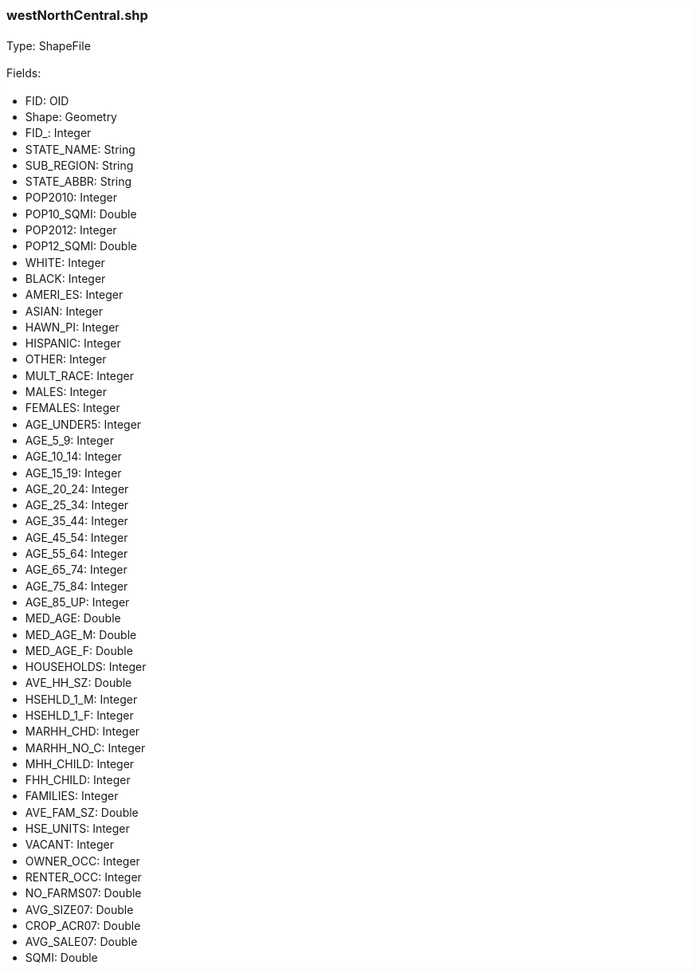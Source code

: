 ### westNorthCentral.shp

Type: ShapeFile

Fields:

- FID: OID
- Shape: Geometry
- FID_: Integer
- STATE_NAME: String
- SUB_REGION: String
- STATE_ABBR: String
- POP2010: Integer
- POP10_SQMI: Double
- POP2012: Integer
- POP12_SQMI: Double
- WHITE: Integer
- BLACK: Integer
- AMERI_ES: Integer
- ASIAN: Integer
- HAWN_PI: Integer
- HISPANIC: Integer
- OTHER: Integer
- MULT_RACE: Integer
- MALES: Integer
- FEMALES: Integer
- AGE_UNDER5: Integer
- AGE_5_9: Integer
- AGE_10_14: Integer
- AGE_15_19: Integer
- AGE_20_24: Integer
- AGE_25_34: Integer
- AGE_35_44: Integer
- AGE_45_54: Integer
- AGE_55_64: Integer
- AGE_65_74: Integer
- AGE_75_84: Integer
- AGE_85_UP: Integer
- MED_AGE: Double
- MED_AGE_M: Double
- MED_AGE_F: Double
- HOUSEHOLDS: Integer
- AVE_HH_SZ: Double
- HSEHLD_1_M: Integer
- HSEHLD_1_F: Integer
- MARHH_CHD: Integer
- MARHH_NO_C: Integer
- MHH_CHILD: Integer
- FHH_CHILD: Integer
- FAMILIES: Integer
- AVE_FAM_SZ: Double
- HSE_UNITS: Integer
- VACANT: Integer
- OWNER_OCC: Integer
- RENTER_OCC: Integer
- NO_FARMS07: Double
- AVG_SIZE07: Double
- CROP_ACR07: Double
- AVG_SALE07: Double
- SQMI: Double
